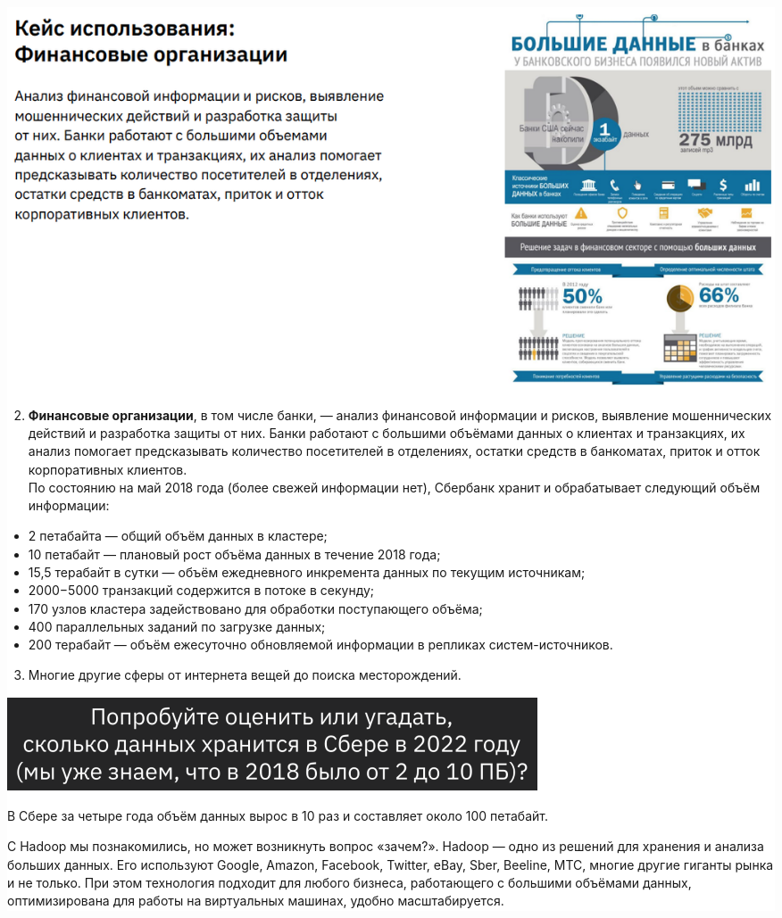 ![001](/IntroCourseOnBigData/Pictures/001_028.PNG)

2. __Финансовые организации__, в том числе банки, — анализ финансовой информации и рисков, выявление мошеннических действий и разработка защиты от них. Банки работают с большими объёмами данных о клиентах и транзакциях, их анализ помогает предсказывать количество посетителей в отделениях, остатки средств в банкоматах, приток и отток корпоративных клиентов.<br>
По состоянию на май 2018 года (более свежей информации нет), Сбербанк хранит и обрабатывает следующий объём информации:
+ 2 петабайта — общий объём данных в кластере;
+ 10 петабайт — плановый рост объёма данных в течение 2018 года;
+ 15,5 терабайт в сутки — объём ежедневного инкремента данных по текущим источникам;
+ 2000−5000 транзакций содержится в потоке в секунду;
+ 170 узлов кластера задействовано для обработки поступающего объёма;
+ 400 параллельных заданий по загрузке данных;
+ 200 терабайт — объём ежесуточно обновляемой информации в репликах систем-источников.
3. Многие другие сферы от интернета вещей до поиска месторождений.

![001](/IntroCourseOnBigData/Pictures/001_018.PNG)

В Сбере за четыре года объём данных вырос в 10 раз и составляет около 100 петабайт.

С Hadoop мы познакомились, но может возникнуть вопрос «зачем?». Hadoop — одно из решений для хранения и анализа больших данных. Его используют Google, Amazon, Facebook, Twitter, eBay, Sber, Beeline, МТС, многие другие гиганты рынка и не только. При этом технология подходит для любого бизнеса, работающего с большими объёмами данных, оптимизирована для работы на виртуальных машинах, удобно масштабируется.
